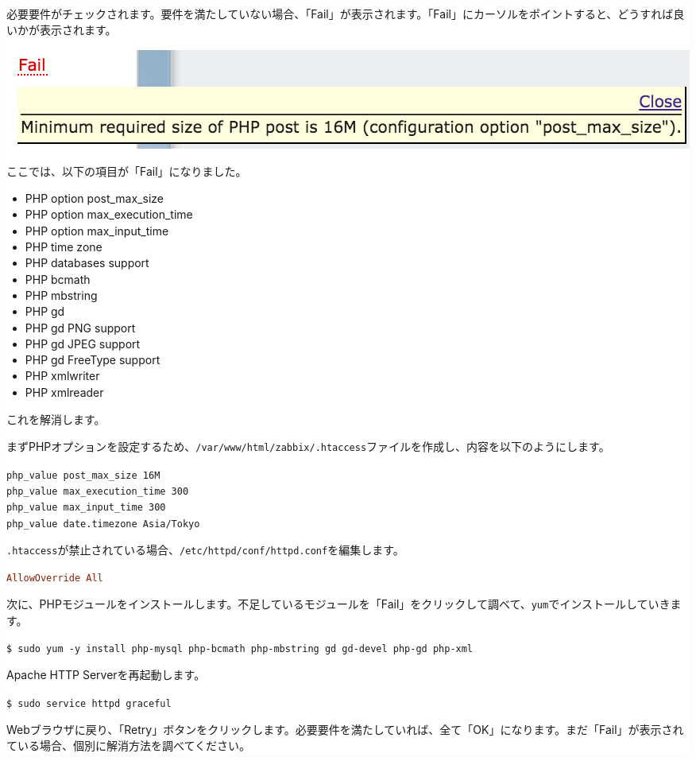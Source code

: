必要要件がチェックされます。要件を満たしていない場合、「Fail」が表示されます。「Fail」にカーソルをポイントすると、どうすれば良いかが表示されます。

![Zabbix Web Interface Installation 3](/assets/img/2015-02-22-install-zabbix-and-verify/003.png)

ここでは、以下の項目が「Fail」になりました。

* PHP option post_max_size
* PHP option max_execution_time
* PHP option max_input_time
* PHP time zone
* PHP databases support
* PHP bcmath
* PHP mbstring
* PHP gd
* PHP gd PNG support
* PHP gd JPEG support
* PHP gd FreeType support
* PHP xmlwriter
* PHP xmlreader

これを解消します。

まずPHPオプションを設定するため、`/var/www/html/zabbix/.htaccess`ファイルを作成し、内容を以下のようにします。

```apache:/var/www/html/zabbix/.htaccess
php_value post_max_size 16M
php_value max_execution_time 300
php_value max_input_time 300
php_value date.timezone Asia/Tokyo
```

`.htaccess`が禁止されている場合、`/etc/httpd/conf/httpd.conf`を編集します。

```apache:/etc/httpd/conf/httpd.conf
AllowOverride All
```

次に、PHPモジュールをインストールします。不足しているモジュールを「Fail」をクリックして調べて、`yum`でインストールしていきます。

```
$ sudo yum -y install php-mysql php-bcmath php-mbstring gd gd-devel php-gd php-xml
```

Apache HTTP Serverを再起動します。

```
$ sudo service httpd graceful
```

Webブラウザに戻り、「Retry」ボタンをクリックします。必要要件を満たしていれば、全て「OK」になります。まだ「Fail」が表示されている場合、個別に解消方法を調べてください。

